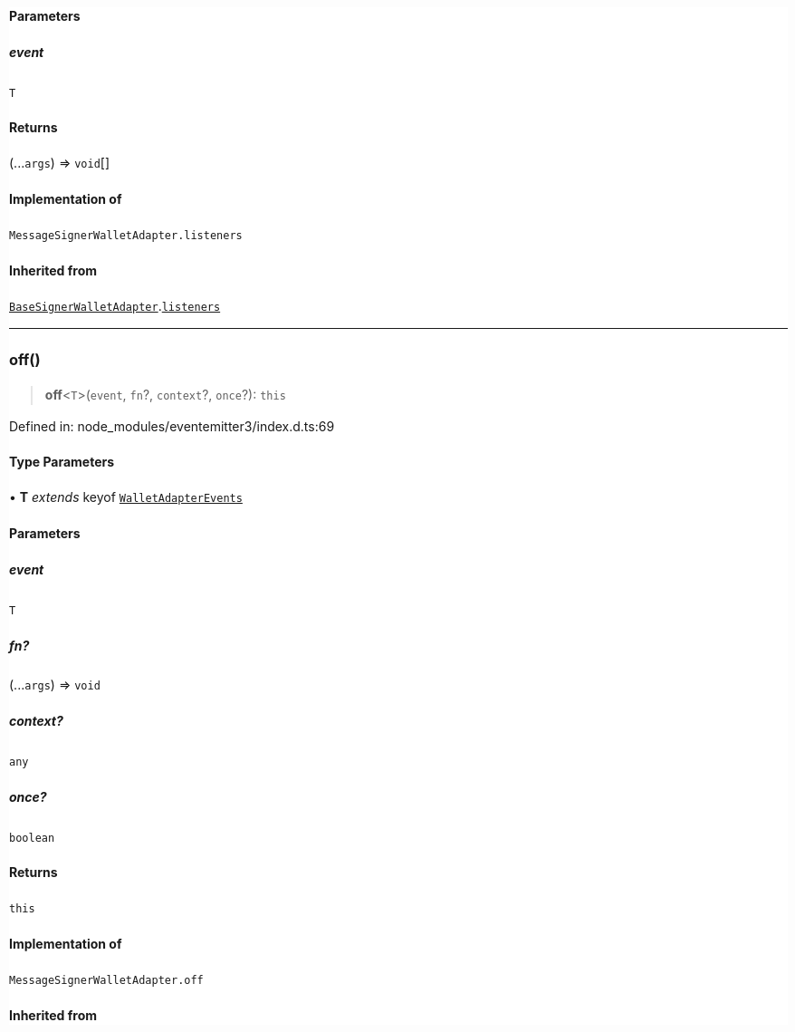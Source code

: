 #### Parameters

##### event

`T`

#### Returns

(...`args`) => `void`[]

#### Implementation of

`MessageSignerWalletAdapter.listeners`

#### Inherited from

[`BaseSignerWalletAdapter`](BaseSignerWalletAdapter.md).[`listeners`](BaseSignerWalletAdapter.md#listeners)

***

### off()

> **off**\<`T`\>(`event`, `fn`?, `context`?, `once`?): `this`

Defined in: node\_modules/eventemitter3/index.d.ts:69

#### Type Parameters

• **T** *extends* keyof [`WalletAdapterEvents`](../interfaces/WalletAdapterEvents.md)

#### Parameters

##### event

`T`

##### fn?

(...`args`) => `void`

##### context?

`any`

##### once?

`boolean`

#### Returns

`this`

#### Implementation of

`MessageSignerWalletAdapter.off`

#### Inherited from
